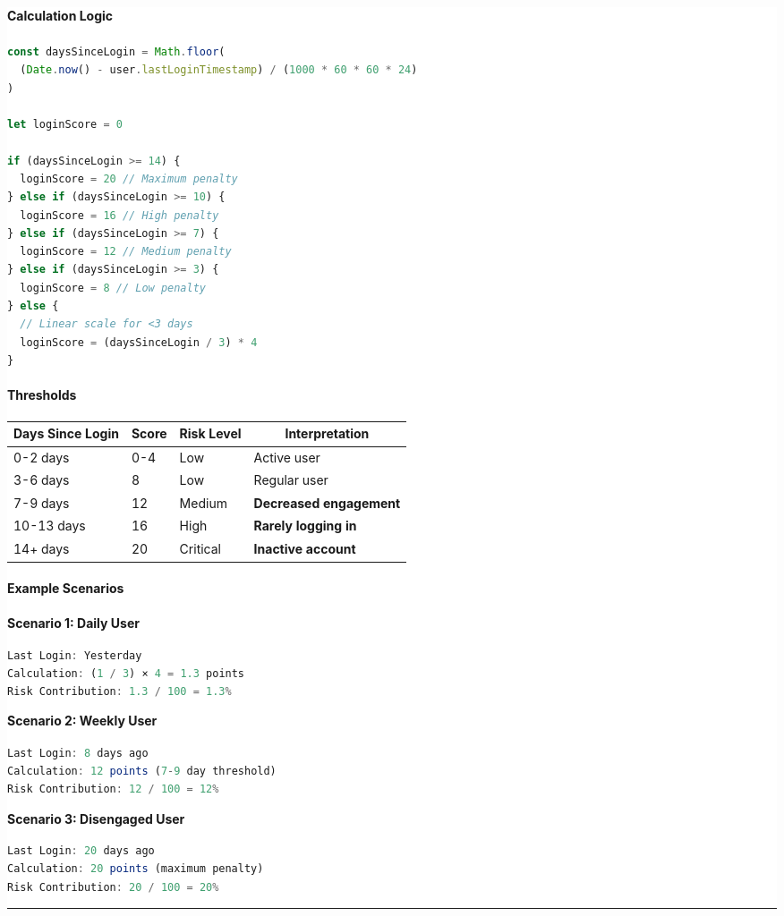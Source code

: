 #### Calculation Logic

```javascript
const daysSinceLogin = Math.floor(
  (Date.now() - user.lastLoginTimestamp) / (1000 * 60 * 60 * 24)
)

let loginScore = 0

if (daysSinceLogin >= 14) {
  loginScore = 20 // Maximum penalty
} else if (daysSinceLogin >= 10) {
  loginScore = 16 // High penalty
} else if (daysSinceLogin >= 7) {
  loginScore = 12 // Medium penalty
} else if (daysSinceLogin >= 3) {
  loginScore = 8 // Low penalty
} else {
  // Linear scale for <3 days
  loginScore = (daysSinceLogin / 3) * 4
}
```

#### Thresholds

| Days Since Login | Score | Risk Level | Interpretation |
|------------------|-------|------------|----------------|
| 0-2 days | 0-4 | Low | Active user |
| 3-6 days | 8 | Low | Regular user |
| 7-9 days | 12 | Medium | **Decreased engagement** |
| 10-13 days | 16 | High | **Rarely logging in** |
| 14+ days | 20 | Critical | **Inactive account** |

#### Example Scenarios

**Scenario 1: Daily User**
```javascript
Last Login: Yesterday
Calculation: (1 / 3) × 4 = 1.3 points
Risk Contribution: 1.3 / 100 = 1.3%
```

**Scenario 2: Weekly User**
```javascript
Last Login: 8 days ago
Calculation: 12 points (7-9 day threshold)
Risk Contribution: 12 / 100 = 12%
```

**Scenario 3: Disengaged User**
```javascript
Last Login: 20 days ago
Calculation: 20 points (maximum penalty)
Risk Contribution: 20 / 100 = 20%
```

---